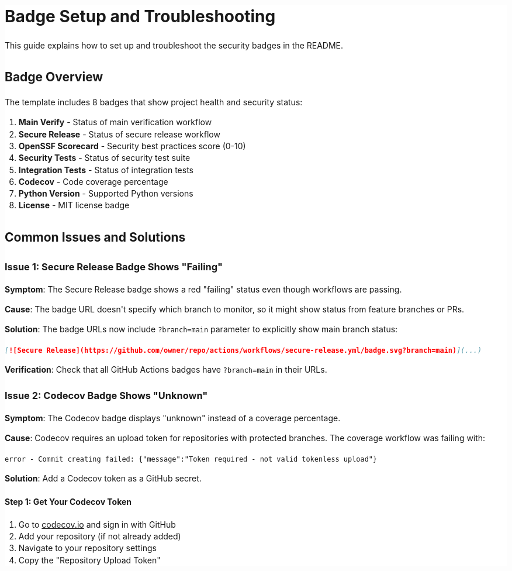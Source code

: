 # Badge Setup and Troubleshooting

This guide explains how to set up and troubleshoot the security badges in the README.

## Badge Overview

The template includes 8 badges that show project health and security status:

1. **Main Verify** - Status of main verification workflow
2. **Secure Release** - Status of secure release workflow
3. **OpenSSF Scorecard** - Security best practices score (0-10)
4. **Security Tests** - Status of security test suite
5. **Integration Tests** - Status of integration tests
6. **Codecov** - Code coverage percentage
7. **Python Version** - Supported Python versions
8. **License** - MIT license badge

## Common Issues and Solutions

### Issue 1: Secure Release Badge Shows "Failing"

**Symptom**: The Secure Release badge shows a red "failing" status even though workflows are passing.

**Cause**: The badge URL doesn't specify which branch to monitor, so it might show status from feature branches or PRs.

**Solution**: The badge URLs now include `?branch=main` parameter to explicitly show main branch status:

```markdown
[![Secure Release](https://github.com/owner/repo/actions/workflows/secure-release.yml/badge.svg?branch=main)](...)
```

**Verification**: Check that all GitHub Actions badges have `?branch=main` in their URLs.

### Issue 2: Codecov Badge Shows "Unknown"

**Symptom**: The Codecov badge displays "unknown" instead of a coverage percentage.

**Cause**: Codecov requires an upload token for repositories with protected branches. The coverage workflow was failing with:

```
error - Commit creating failed: {"message":"Token required - not valid tokenless upload"}
```

**Solution**: Add a Codecov token as a GitHub secret.

#### Step 1: Get Your Codecov Token

1. Go to [codecov.io](https://codecov.io) and sign in with GitHub
2. Add your repository (if not already added)
3. Navigate to your repository settings
4. Copy the "Repository Upload Token"
